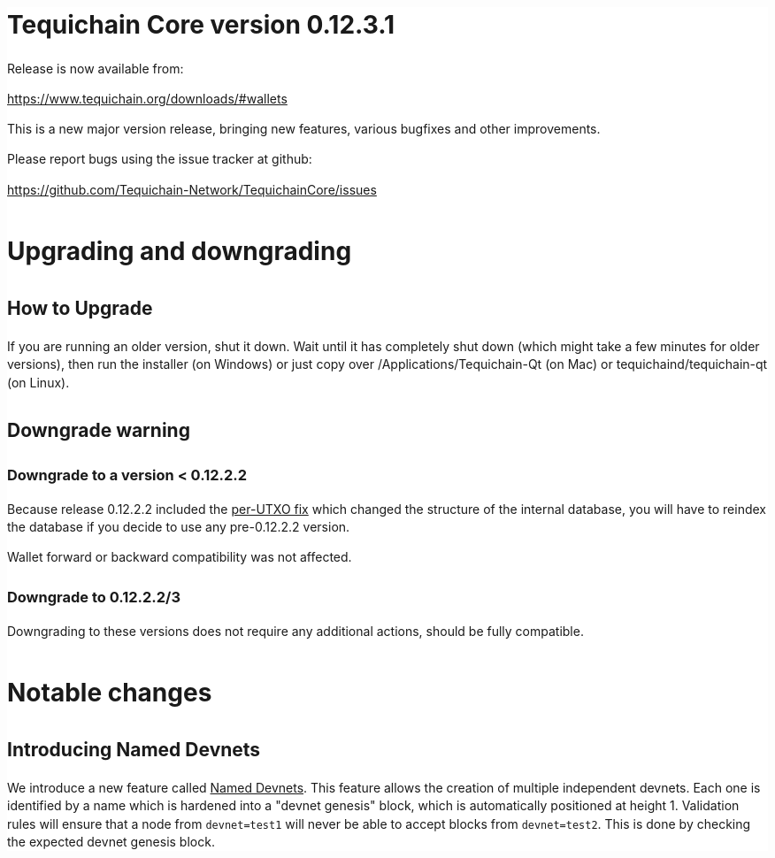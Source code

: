 # Tequichain Core version 0.12.3.1

Release is now available from:

<https://www.tequichain.org/downloads/#wallets>

This is a new major version release, bringing new features, various bugfixes and other
improvements.

Please report bugs using the issue tracker at github:

<https://github.com/Tequichain-Network/TequichainCore/issues>

# Upgrading and downgrading

## How to Upgrade

If you are running an older version, shut it down. Wait until it has completely
shut down (which might take a few minutes for older versions), then run the
installer (on Windows) or just copy over /Applications/Tequichain-Qt (on Mac) or
tequichaind/tequichain-qt (on Linux).

## Downgrade warning

### Downgrade to a version < 0.12.2.2

Because release 0.12.2.2 included the [per-UTXO fix](release-notes/tequichain/release-notes-0.12.2.2.md#per-utxo-fix)
which changed the structure of the internal database, you will have to reindex
the database if you decide to use any pre-0.12.2.2 version.

Wallet forward or backward compatibility was not affected.

### Downgrade to 0.12.2.2/3

Downgrading to these versions does not require any additional actions, should be
fully compatible.

# Notable changes

## Introducing Named Devnets

We introduce a new feature called [Named Devnets](https://github.com/Tequichain-Network/TequichainCore/pull/1791).
This feature allows the creation of multiple independent devnets. Each one is
identified by a name which is hardened into a "devnet genesis" block,
which is automatically positioned at height 1. Validation rules will
ensure that a node from `devnet=test1` will never be able to accept blocks
from `devnet=test2`. This is done by checking the expected devnet genesis
block.
